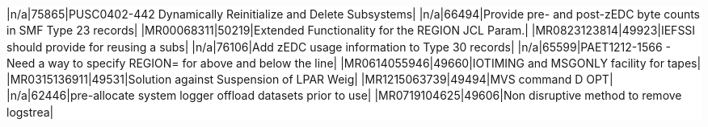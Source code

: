 |n/a|75865|PUSC0402-442 Dynamically Reinitialize and Delete Subsystems|
|n/a|66494|Provide pre- and post-zEDC byte counts in SMF Type 23 records|
|MR00068311|50219|Extended Functionality for the REGION JCL Param.|
|MR0823123814|49923|IEFSSI should provide for reusing a subs|
|n/a|76106|Add zEDC usage information to Type 30 records|
|n/a|65599|PAET1212-1566 - Need a way to specify REGION= for above and below the line|
|MR0614055946|49660|IOTIMING and MSGONLY facility for tapes|
|MR0315136911|49531|Solution against Suspension of LPAR Weig|
|MR1215063739|49494|MVS command D OPT|
|n/a|62446|pre-allocate system logger offload datasets prior to use|
|MR0719104625|49606|Non disruptive method to remove logstrea|
